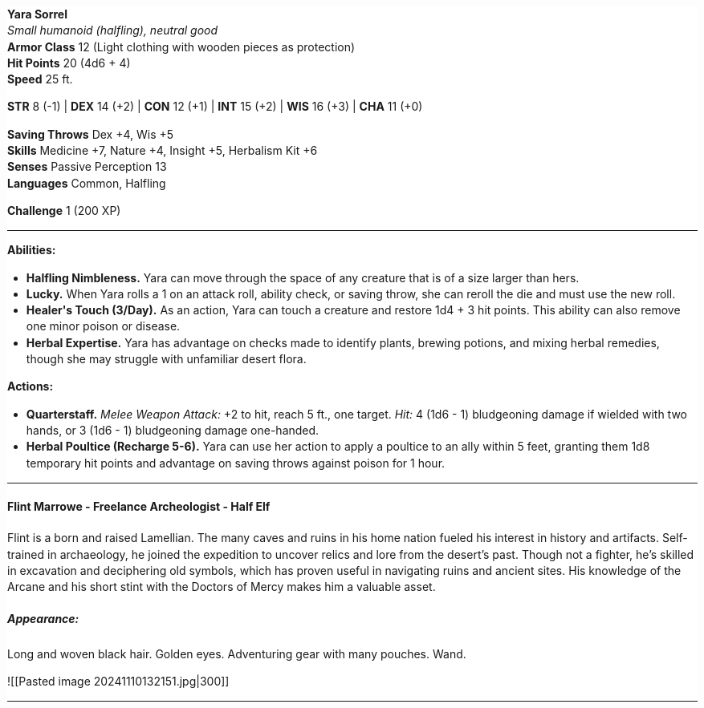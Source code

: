 **Yara Sorrel**  
_Small humanoid (halfling), neutral good_  
**Armor Class** 12 (Light clothing with wooden pieces as protection)  
**Hit Points** 20 (4d6 + 4)  
**Speed** 25 ft.

**STR** 8 (-1) | **DEX** 14 (+2) | **CON** 12 (+1) | **INT** 15 (+2) | **WIS** 16 (+3) | **CHA** 11 (+0)

**Saving Throws** Dex +4, Wis +5  
**Skills** Medicine +7, Nature +4, Insight +5, Herbalism Kit +6  
**Senses** Passive Perception 13  
**Languages** Common, Halfling

**Challenge** 1 (200 XP)

---

**Abilities:**

- **Halfling Nimbleness.** Yara can move through the space of any creature that is of a size larger than hers.
- **Lucky.** When Yara rolls a 1 on an attack roll, ability check, or saving throw, she can reroll the die and must use the new roll.
- **Healer's Touch (3/Day).** As an action, Yara can touch a creature and restore 1d4 + 3 hit points. This ability can also remove one minor poison or disease.
- **Herbal Expertise.** Yara has advantage on checks made to identify plants, brewing potions, and mixing herbal remedies, though she may struggle with unfamiliar desert flora.

**Actions:**

- **Quarterstaff.** _Melee Weapon Attack:_ +2 to hit, reach 5 ft., one target. _Hit:_ 4 (1d6 - 1) bludgeoning damage if wielded with two hands, or 3 (1d6 - 1) bludgeoning damage one-handed.
- **Herbal Poultice (Recharge 5-6).** Yara can use her action to apply a poultice to an ally within 5 feet, granting them 1d8 temporary hit points and advantage on saving throws against poison for 1 hour.
***

#### Flint Marrowe - Freelance Archeologist - Half Elf
Flint is a born and raised Lamellian. The many caves and ruins in his home nation fueled his interest in history and artifacts. Self-trained in archaeology, he joined the expedition to uncover relics and lore from the desert’s past. Though not a fighter, he’s skilled in excavation and deciphering old symbols, which has proven useful in navigating ruins and ancient sites.
His knowledge of the Arcane and his short stint with the Doctors of Mercy makes him a valuable asset.

##### Appearance:
Long and woven black hair.
Golden eyes.
Adventuring gear with many pouches. 
Wand.

![[Pasted image 20241110132151.jpg|300]]
***
